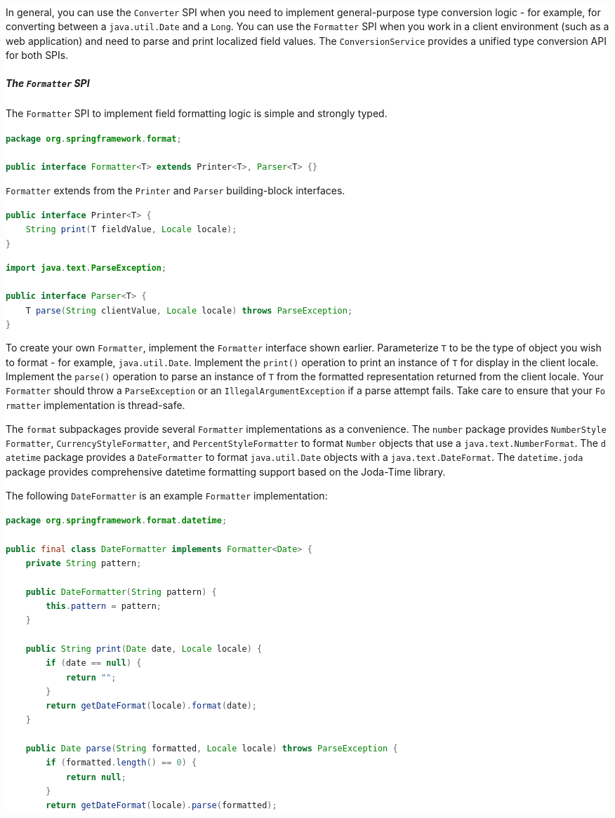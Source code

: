 In general, you can use the `Converter` SPI when you need to implement general-purpose type conversion logic - for example, for converting between a `java.util.Date` and a `Long`. You can use the `Formatter` SPI when you work in a client environment (such as a web application) and need to parse and print localized field values. The `ConversionService` provides a unified type conversion API for both SPIs.

##### The `Formatter` SPI

The `Formatter` SPI to implement field formatting logic is simple and strongly typed. 

```java
package org.springframework.format;

public interface Formatter<T> extends Printer<T>, Parser<T> {}
```

`Formatter` extends from the `Printer` and `Parser` building-block interfaces.

```java
public interface Printer<T> {
    String print(T fieldValue, Locale locale);
}
```

```java
import java.text.ParseException;

public interface Parser<T> {
    T parse(String clientValue, Locale locale) throws ParseException;
}
```

To create your own `Formatter`, implement the `Formatter` interface shown earlier. Parameterize `T` to be the type of object you wish to format - for example, `java.util.Date`. Implement the `print()` operation to print an instance of `T` for display in the client locale. Implement the `parse()` operation to parse an instance of `T` from the formatted representation returned from the client locale. Your `Formatter` should throw a `ParseException` or an `IllegalArgumentException` if a parse attempt fails. Take care to ensure that your `Formatter` implementation is thread-safe.

The `format` subpackages provide several `Formatter` implementations as a convenience. The `number` package provides `NumberStyleFormatter`, `CurrencyStyleFormatter`, and `PercentStyleFormatter` to format `Number` objects that use a `java.text.NumberFormat`. The `datetime` package provides a `DateFormatter` to format `java.util.Date` objects with a `java.text.DateFormat`. The `datetime.joda` package provides comprehensive datetime formatting support based on the Joda-Time library.

The following `DateFormatter` is an example `Formatter` implementation:

```java
package org.springframework.format.datetime;

public final class DateFormatter implements Formatter<Date> {
    private String pattern;

    public DateFormatter(String pattern) {
        this.pattern = pattern;
    }

    public String print(Date date, Locale locale) {
        if (date == null) {
            return "";
        }
        return getDateFormat(locale).format(date);
    }

    public Date parse(String formatted, Locale locale) throws ParseException {
        if (formatted.length() == 0) {
            return null;
        }
        return getDateFormat(locale).parse(formatted);
```